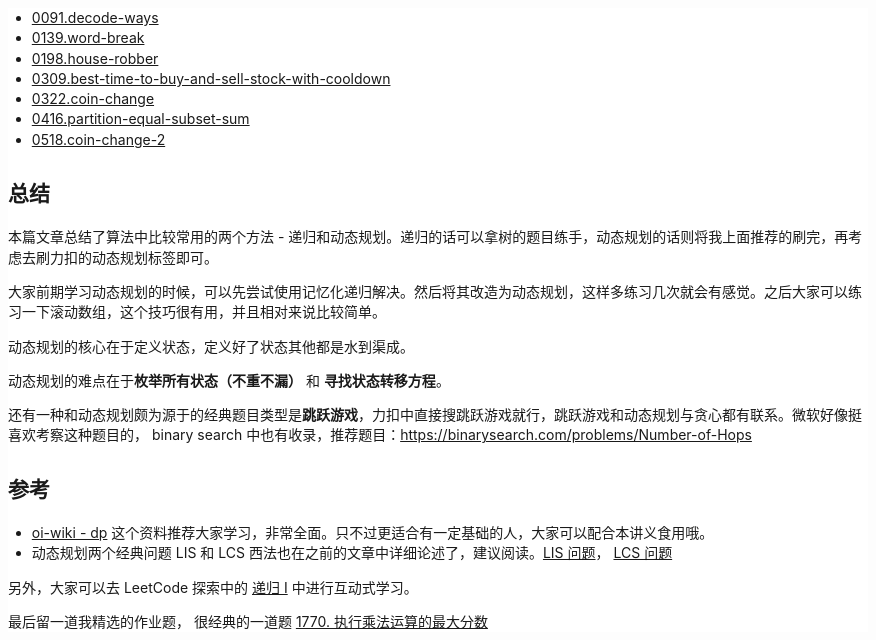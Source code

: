 - [0091.decode-ways](https://github.com/azl397985856/leetcode/blob/master/problems/91.decode-ways.md)
- [0139.word-break](https://github.com/azl397985856/leetcode/blob/master/problems/139.word-break.md)
- [0198.house-robber](https://github.com/azl397985856/leetcode/blob/master/problems/0198.house-robber.md)
- [0309.best-time-to-buy-and-sell-stock-with-cooldown](https://github.com/azl397985856/leetcode/blob/master/problems/309.best-time-to-buy-and-sell-stock-with-cooldown.md)
- [0322.coin-change](https://github.com/azl397985856/leetcode/blob/master/problems/322.coin-change.md)
- [0416.partition-equal-subset-sum](https://github.com/azl397985856/leetcode/blob/master/problems/416.partition-equal-subset-sum.md)
- [0518.coin-change-2](https://github.com/azl397985856/leetcode/blob/master/problems/518.coin-change-2.md)

## 总结

本篇文章总结了算法中比较常用的两个方法 - 递归和动态规划。递归的话可以拿树的题目练手，动态规划的话则将我上面推荐的刷完，再考虑去刷力扣的动态规划标签即可。

大家前期学习动态规划的时候，可以先尝试使用记忆化递归解决。然后将其改造为动态规划，这样多练习几次就会有感觉。之后大家可以练习一下滚动数组，这个技巧很有用，并且相对来说比较简单。

动态规划的核心在于定义状态，定义好了状态其他都是水到渠成。

动态规划的难点在于**枚举所有状态（不重不漏）** 和 **寻找状态转移方程**。

还有一种和动态规划颇为源于的经典题目类型是**跳跃游戏**，力扣中直接搜跳跃游戏就行，跳跃游戏和动态规划与贪心都有联系。微软好像挺喜欢考察这种题目的， binary search 中也有收录，推荐题目：https://binarysearch.com/problems/Number-of-Hops

## 参考

- [oi-wiki - dp](https://oi-wiki.org/dp/) 这个资料推荐大家学习，非常全面。只不过更适合有一定基础的人，大家可以配合本讲义食用哦。
- 动态规划两个经典问题 LIS 和 LCS 西法也在之前的文章中详细论述了，建议阅读。[LIS 问题](https://lucifer.ren/blog/2020/06/20/LIS/)， [LCS 问题](https://lucifer.ren/blog/2020/07/01/LCS/)

另外，大家可以去 LeetCode 探索中的 [递归 I](https://leetcode-cn.com/explore/orignial/card/recursion-i/) 中进行互动式学习。

最后留一道我精选的作业题， 很经典的一道题 [1770. 执行乘法运算的最大分数](https://leetcode.cn/problems/maximum-score-from-performing-multiplication-operations/)
